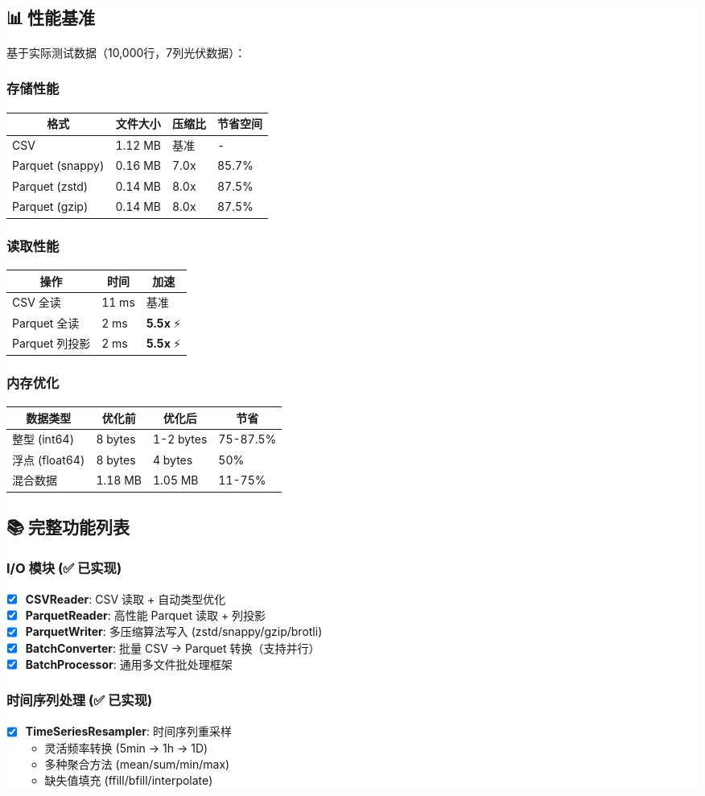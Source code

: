 ## 📊 性能基准

基于实际测试数据（10,000行，7列光伏数据）：

### 存储性能

| 格式 | 文件大小 | 压缩比 | 节省空间 |
|------|----------|--------|----------|
| CSV | 1.12 MB | 基准 | - |
| Parquet (snappy) | 0.16 MB | 7.0x | 85.7% |
| Parquet (zstd) | 0.14 MB | 8.0x | 87.5% |
| Parquet (gzip) | 0.14 MB | 8.0x | 87.5% |

### 读取性能

| 操作 | 时间 | 加速 |
|------|------|------|
| CSV 全读 | 11 ms | 基准 |
| Parquet 全读 | 2 ms | **5.5x** ⚡ |
| Parquet 列投影 | 2 ms | **5.5x** ⚡ |

### 内存优化

| 数据类型 | 优化前 | 优化后 | 节省 |
|----------|--------|--------|------|
| 整型 (int64) | 8 bytes | 1-2 bytes | 75-87.5% |
| 浮点 (float64) | 8 bytes | 4 bytes | 50% |
| 混合数据 | 1.18 MB | 1.05 MB | 11-75% |

## 📚 完整功能列表

### I/O 模块 (✅ 已实现)

- [x] **CSVReader**: CSV 读取 + 自动类型优化
- [x] **ParquetReader**: 高性能 Parquet 读取 + 列投影
- [x] **ParquetWriter**: 多压缩算法写入 (zstd/snappy/gzip/brotli)
- [x] **BatchConverter**: 批量 CSV → Parquet 转换（支持并行）
- [x] **BatchProcessor**: 通用多文件批处理框架

### 时间序列处理 (✅ 已实现)

- [x] **TimeSeriesResampler**: 时间序列重采样
  - 灵活频率转换 (5min → 1h → 1D)
  - 多种聚合方法 (mean/sum/min/max)
  - 缺失值填充 (ffill/bfill/interpolate)
